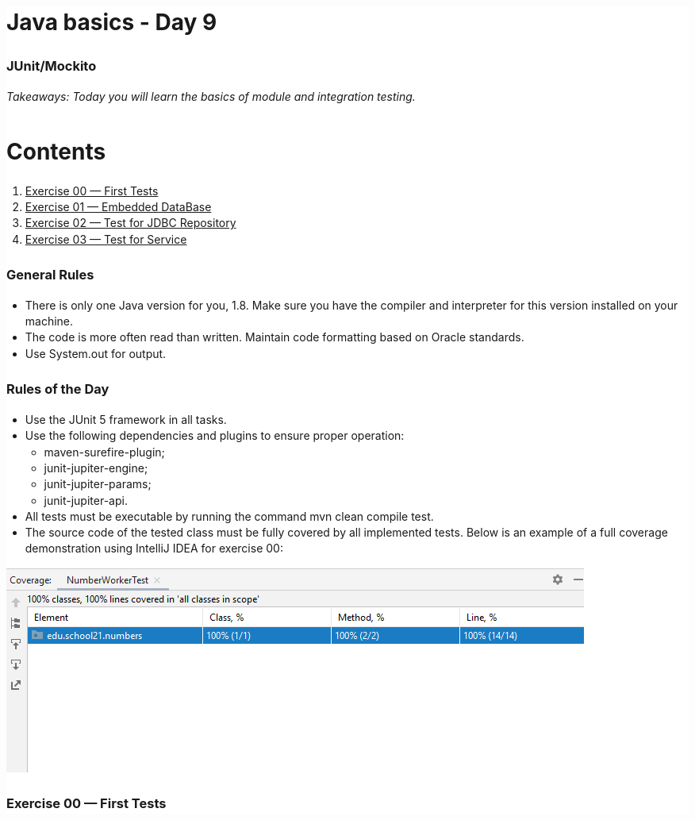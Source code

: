 # Java basics - Day 9

### JUnit/Mockito

*Takeaways: Today you will learn the basics of module and integration testing.*

# Contents

1. [Exercise 00 — First Tests](#exercise-00--first-tests)
2. [Exercise 01 — Embedded DataBase](#exercise-01--embedded-database)
3. [Exercise 02 — Test for JDBC Repository](#exercise-02--test-for-jdbc-repository)
4. [Exercise 03 — Test for Service](#exercise-03--test-for-service)

### General Rules

- There is only one Java version for you, 1.8. Make sure you have the compiler and interpreter for this version
  installed on your machine.
- The code is more often read than written. Maintain code formatting based on Oracle standards.
- Use System.out for output.

### Rules of the Day

- Use the JUnit 5 framework in all tasks.
- Use the following dependencies and plugins to ensure proper operation:
    - maven-surefire-plugin;
    - junit-jupiter-engine;
    - junit-jupiter-params;
    - junit-jupiter-api.
- All tests must be executable by running the command mvn clean compile test.
- The source code of the tested class must be fully covered by all implemented tests. Below is an example of a full
  coverage demonstration using IntelliJ IDEA for exercise 00:

![test](misc/images/test.png)

### Exercise 00 — First Tests
